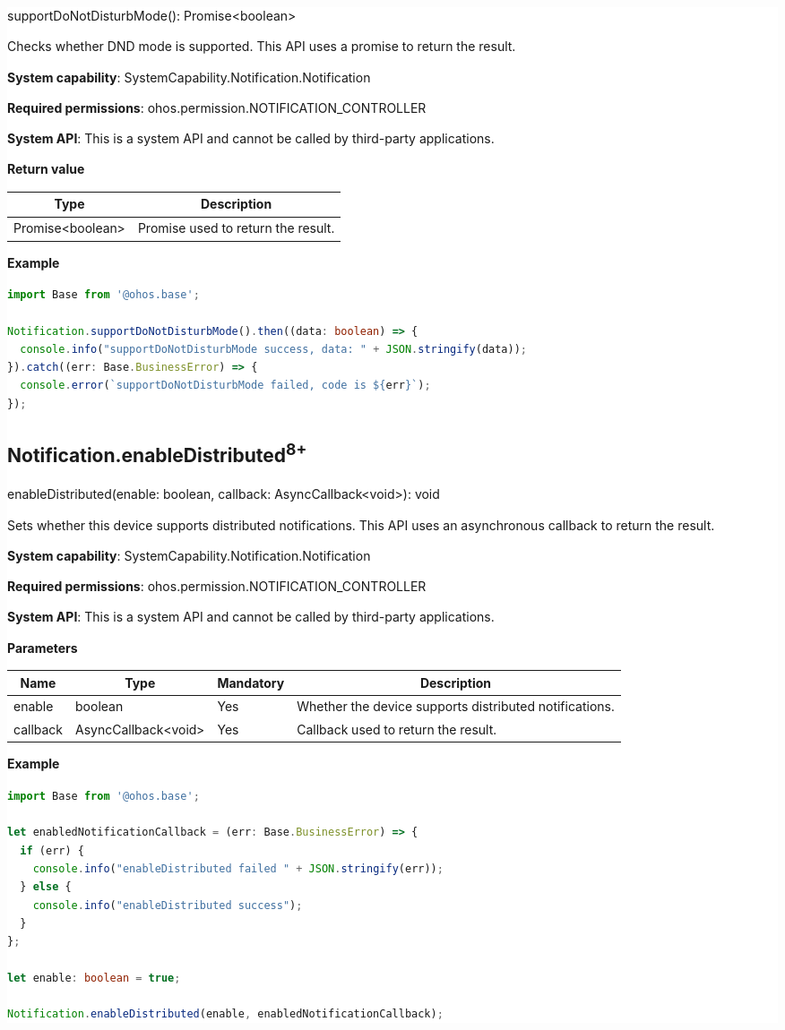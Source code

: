 supportDoNotDisturbMode(): Promise\<boolean\>

Checks whether DND mode is supported. This API uses a promise to return the result.

**System capability**: SystemCapability.Notification.Notification

**Required permissions**: ohos.permission.NOTIFICATION_CONTROLLER

**System API**: This is a system API and cannot be called by third-party applications.

**Return value**

| Type                                                       | Description                                                        |
| ----------------------------------------------------------- | ------------------------------------------------------------ |
| Promise\<boolean\> | Promise used to return the result.|

**Example**

```ts
import Base from '@ohos.base';

Notification.supportDoNotDisturbMode().then((data: boolean) => {
  console.info("supportDoNotDisturbMode success, data: " + JSON.stringify(data));
}).catch((err: Base.BusinessError) => {
  console.error(`supportDoNotDisturbMode failed, code is ${err}`);
});
```

## Notification.enableDistributed<sup>8+</sup>

enableDistributed(enable: boolean, callback: AsyncCallback\<void\>): void

Sets whether this device supports distributed notifications. This API uses an asynchronous callback to return the result.

**System capability**: SystemCapability.Notification.Notification

**Required permissions**: ohos.permission.NOTIFICATION_CONTROLLER

**System API**: This is a system API and cannot be called by third-party applications.

**Parameters**

| Name  | Type                    | Mandatory| Description                      |
| -------- | ------------------------ | ---- | -------------------------- |
| enable   | boolean                  | Yes  | Whether the device supports distributed notifications.|
| callback | AsyncCallback\<void\> | Yes  | Callback used to return the result.|

**Example**

```ts
import Base from '@ohos.base';

let enabledNotificationCallback = (err: Base.BusinessError) => {
  if (err) {
    console.info("enableDistributed failed " + JSON.stringify(err));
  } else {
    console.info("enableDistributed success");
  }
};

let enable: boolean = true;

Notification.enableDistributed(enable, enabledNotificationCallback);
```
